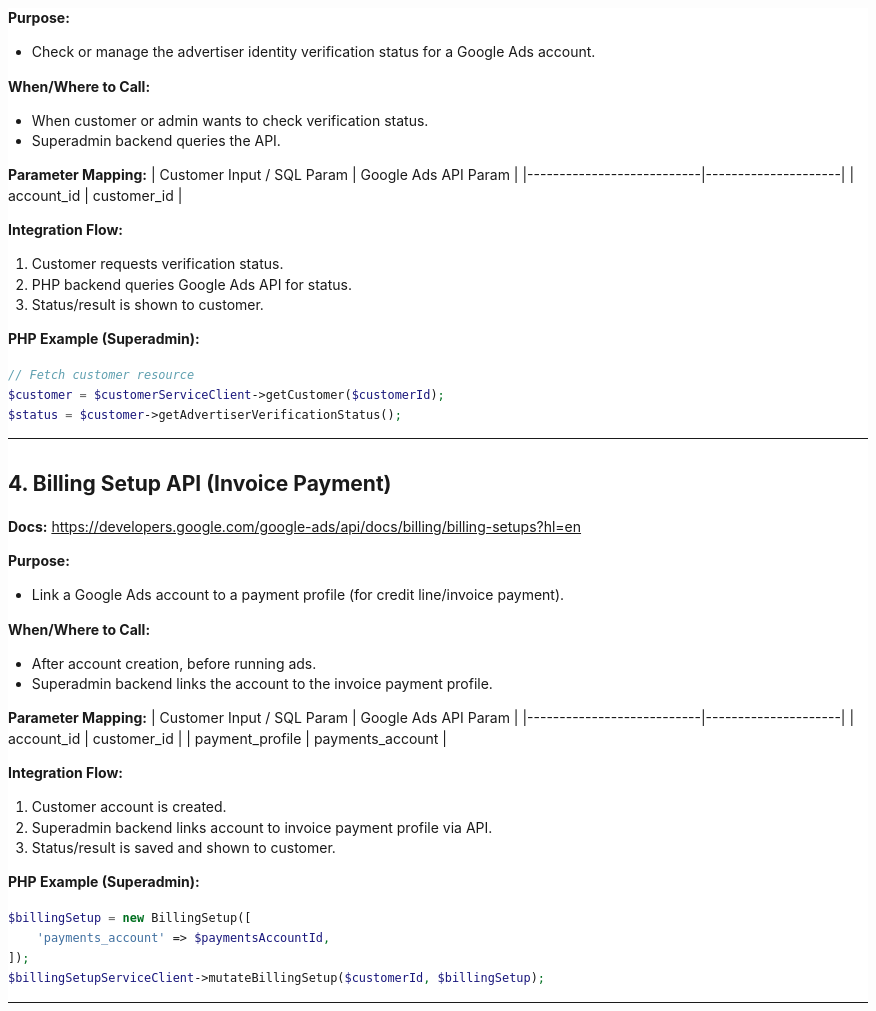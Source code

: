 **Purpose:**
- Check or manage the advertiser identity verification status for a Google Ads account.

**When/Where to Call:**
- When customer or admin wants to check verification status.
- Superadmin backend queries the API.

**Parameter Mapping:**
| Customer Input / SQL Param | Google Ads API Param |
|---------------------------|---------------------|
| account_id                | customer_id         |

**Integration Flow:**
1. Customer requests verification status.
2. PHP backend queries Google Ads API for status.
3. Status/result is shown to customer.

**PHP Example (Superadmin):**
```php
// Fetch customer resource
$customer = $customerServiceClient->getCustomer($customerId);
$status = $customer->getAdvertiserVerificationStatus();
```

---

## 4. Billing Setup API (Invoice Payment)
**Docs:** https://developers.google.com/google-ads/api/docs/billing/billing-setups?hl=en

**Purpose:**
- Link a Google Ads account to a payment profile (for credit line/invoice payment).

**When/Where to Call:**
- After account creation, before running ads.
- Superadmin backend links the account to the invoice payment profile.

**Parameter Mapping:**
| Customer Input / SQL Param | Google Ads API Param |
|---------------------------|---------------------|
| account_id                | customer_id         |
| payment_profile           | payments_account    |

**Integration Flow:**
1. Customer account is created.
2. Superadmin backend links account to invoice payment profile via API.
3. Status/result is saved and shown to customer.

**PHP Example (Superadmin):**
```php
$billingSetup = new BillingSetup([
    'payments_account' => $paymentsAccountId,
]);
$billingSetupServiceClient->mutateBillingSetup($customerId, $billingSetup);
```

---
